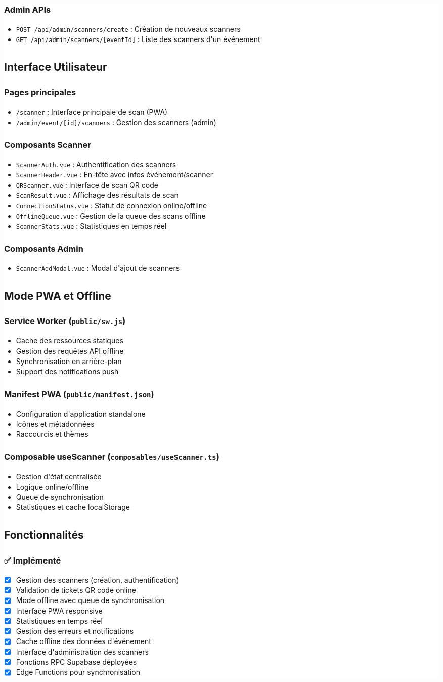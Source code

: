 ### Admin APIs
- `POST /api/admin/scanners/create` : Création de nouveaux scanners
- `GET /api/admin/scanners/[eventId]` : Liste des scanners d'un événement

## Interface Utilisateur

### Pages principales
- `/scanner` : Interface principale de scan (PWA)
- `/admin/event/[id]/scanners` : Gestion des scanners (admin)

### Composants Scanner
- `ScannerAuth.vue` : Authentification des scanners
- `ScannerHeader.vue` : En-tête avec infos événement/scanner
- `QRScanner.vue` : Interface de scan QR code
- `ScanResult.vue` : Affichage des résultats de scan
- `ConnectionStatus.vue` : Statut de connexion online/offline
- `OfflineQueue.vue` : Gestion de la queue des scans offline
- `ScannerStats.vue` : Statistiques en temps réel

### Composants Admin
- `ScannerAddModal.vue` : Modal d'ajout de scanners

## Mode PWA et Offline

### Service Worker (`public/sw.js`)
- Cache des ressources statiques
- Gestion des requêtes API offline
- Synchronisation en arrière-plan
- Support des notifications push

### Manifest PWA (`public/manifest.json`)
- Configuration d'application standalone
- Icônes et métadonnées
- Raccourcis et thèmes

### Composable useScanner (`composables/useScanner.ts`)
- Gestion d'état centralisée
- Logique online/offline
- Queue de synchronisation
- Statistiques et cache localStorage

## Fonctionnalités

### ✅ Implémenté
- [x] Gestion des scanners (création, authentification)
- [x] Validation de tickets QR code online
- [x] Mode offline avec queue de synchronisation
- [x] Interface PWA responsive
- [x] Statistiques en temps réel
- [x] Gestion des erreurs et notifications
- [x] Cache offline des données d'événement
- [x] Interface d'administration des scanners
- [x] Fonctions RPC Supabase déployées
- [x] Edge Functions pour synchronisation
